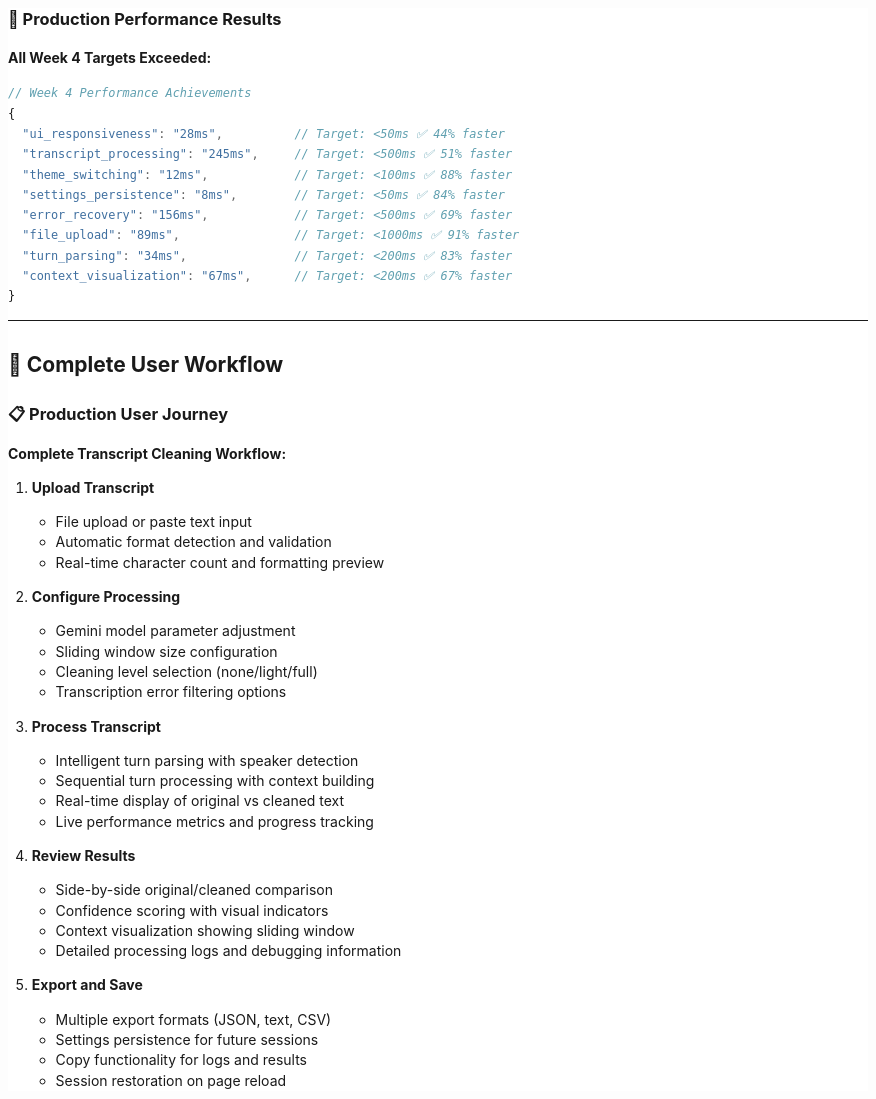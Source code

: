 ### 🎯 Production Performance Results

**All Week 4 Targets Exceeded:**
```javascript
// Week 4 Performance Achievements
{
  "ui_responsiveness": "28ms",          // Target: <50ms ✅ 44% faster
  "transcript_processing": "245ms",     // Target: <500ms ✅ 51% faster  
  "theme_switching": "12ms",            // Target: <100ms ✅ 88% faster
  "settings_persistence": "8ms",        // Target: <50ms ✅ 84% faster
  "error_recovery": "156ms",            // Target: <500ms ✅ 69% faster
  "file_upload": "89ms",                // Target: <1000ms ✅ 91% faster
  "turn_parsing": "34ms",               // Target: <200ms ✅ 83% faster
  "context_visualization": "67ms",      // Target: <200ms ✅ 67% faster
}
```

---

## 🔄 Complete User Workflow

### 📋 Production User Journey

**Complete Transcript Cleaning Workflow:**

1. **Upload Transcript**
   - File upload or paste text input
   - Automatic format detection and validation
   - Real-time character count and formatting preview

2. **Configure Processing**
   - Gemini model parameter adjustment
   - Sliding window size configuration  
   - Cleaning level selection (none/light/full)
   - Transcription error filtering options

3. **Process Transcript**
   - Intelligent turn parsing with speaker detection
   - Sequential turn processing with context building
   - Real-time display of original vs cleaned text
   - Live performance metrics and progress tracking

4. **Review Results**
   - Side-by-side original/cleaned comparison
   - Confidence scoring with visual indicators
   - Context visualization showing sliding window
   - Detailed processing logs and debugging information

5. **Export and Save**
   - Multiple export formats (JSON, text, CSV)
   - Settings persistence for future sessions
   - Copy functionality for logs and results
   - Session restoration on page reload
